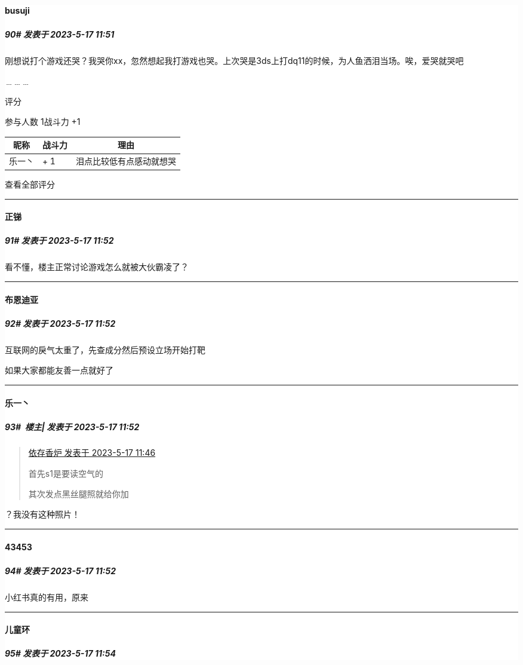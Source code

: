 ####  busuji  
##### 90#       发表于 2023-5-17 11:51

刚想说打个游戏还哭？我哭你xx，忽然想起我打游戏也哭。上次哭是3ds上打dq11的时候，为人鱼洒泪当场。唉，爱哭就哭吧

﹍﹍﹍

评分

 参与人数 1战斗力 +1

|昵称|战斗力|理由|
|----|---|---|
| 乐一丶| + 1|泪点比较低有点感动就想哭|

查看全部评分


*****

####  正锑  
##### 91#       发表于 2023-5-17 11:52

看不懂，楼主正常讨论游戏怎么就被大伙霸凌了？

*****

####  布恩迪亚  
##### 92#       发表于 2023-5-17 11:52

互联网的戾气太重了，先查成分然后预设立场开始打靶

如果大家都能友善一点就好了

*****

####  乐一丶  
##### 93#         楼主| 发表于 2023-5-17 11:52

<blockquote><a href="httphttps://bbs.saraba1st.com/2b/forum.php?mod=redirect&amp;goto=findpost&amp;pid=60874378&amp;ptid=2134615" target="_blank">依存香炉 发表于 2023-5-17 11:46</a>

首先s1是要读空气的

其次发点黑丝腿照就给你加</blockquote>
？我没有这种照片！

*****

####  43453  
##### 94#       发表于 2023-5-17 11:52

小红书真的有用，原来

*****

####  儿童环  
##### 95#       发表于 2023-5-17 11:54
